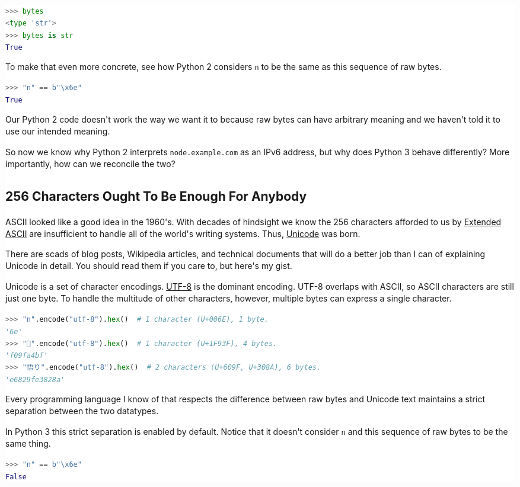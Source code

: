 ```python
>>> bytes
<type 'str'>
>>> bytes is str
True
```

To make that even more concrete, see how Python 2 considers `n` to be the same
as this sequence of raw bytes.

```python
>>> "n" == b"\x6e"
True
```

Our Python 2 code doesn't work the way we want it to because raw bytes can have
arbitrary meaning and we haven't told it to use our intended meaning.

So now we know why Python 2 interprets `node.example.com` as an IPv6 address,
but why does Python 3 behave differently? More importantly, how can we
reconcile the two?


## 256 Characters Ought To Be Enough For Anybody

ASCII looked like a good idea in the 1960's. With decades of hindsight we
know the 256 characters afforded to us by [Extended ASCII] are insufficient to
handle all of the world's writing systems. Thus, [Unicode] was born.

There are scads of blog posts, Wikipedia articles, and technical documents that
will do a better job than I can of explaining Unicode in detail. You should
read them if you care to, but here's my gist.

Unicode is a set of character encodings. [UTF-8] is the dominant encoding.
UTF-8 overlaps with ASCII, so ASCII characters are still just one byte. To
handle the multitude of other characters, however, multiple bytes can express a
single character.

```python
>>> "n".encode("utf-8").hex()  # 1 character (U+006E), 1 byte.
'6e'
>>> "🤿".encode("utf-8").hex()  # 1 character (U+1F93F), 4 bytes.
'f09fa4bf'
>>> "悟り".encode("utf-8").hex()  # 2 characters (U+609F, U+308A), 6 bytes.
'e6829fe3828a'
```

Every programming language I know of that respects the difference between
raw bytes and Unicode text maintains a strict separation between the two
datatypes.

In Python 3 this strict separation is enabled by default. Notice that it
doesn't consider `n` and this sequence of raw bytes to be the same thing.

```python
>>> "n" == b"\x6e"
False
```


[URL]: https://en.wikipedia.org/wiki/URL
[standard ports]: https://en.wikipedia.org/wiki/List_of_TCP_and_UDP_port_numbers
[port]: https://en.wikipedia.org/wiki/Port_(computer_networking)
[hostname]: https://en.wikipedia.org/wiki/Hostname
[IPv4]: https://en.wikipedia.org/wiki/IPv4#Addressing
[Python]: https://www.python.org/
[IPv6]: https://en.wikipedia.org/wiki/IPv6#Addressing
[hexadecimal]: https://en.wikipedia.org/wiki/Hexadecimal
[RFC 2732]: https://www.ietf.org/rfc/rfc2732.txt
[drop-python2]: /#drop-python2
[Bizarro World]: https://en.wikipedia.org/wiki/Bizarro_World
[ip_address]: https://github.com/python/cpython/blob/v3.9.0/Lib/ipaddress.py#L27-L54
[ASCII]: https://en.wikipedia.org/wiki/ASCII
[character encoding]: https://en.wikipedia.org/wiki/Character_encoding
[byte]: https://en.wikipedia.org/wiki/Byte
[binary]: https://en.wikipedia.org/wiki/Binary_number
[decimal]: https://en.wikipedia.org/wiki/Decimal
[octal]: https://en.wikipedia.org/wiki/Octal
[W.E.B. Du Bois]: https://en.wikipedia.org/wiki/W._E._B._Du_Bois
[Harold Geneen]: https://en.wikipedia.org/wiki/Harold_Geneen
[Managing]: https://en.wikiquote.org/wiki/Harold_Geneen
[bytes-str-alias]: https://docs.python.org/3/whatsnew/2.6.html#pep-3112-byte-literals
[Extended ASCII]: https://en.wikipedia.org/wiki/ASCII#8-bit_codes
[Unicode]: https://en.wikipedia.org/wiki/Unicode
[UTF-8]: https://en.wikipedia.org/wiki/UTF-8
[Ned Batchelder]: https://nedbatchelder.com/site/aboutned.html
[unipain]: https://nedbatchelder.com/text/unipain.html
[no-op]: https://en.wikipedia.org/wiki/NOP_(code)
[ipaddress2]: https://github.com/phihag/ipaddress/blob/v1.0.23/ipaddress.py
[curious set of lines]: https://github.com/phihag/ipaddress/blob/v1.0.23/ipaddress.py#L2026-L2031
[wire]: https://en.wikipedia.org/wiki/Wire_data
[endianness]: https://en.wikipedia.org/wiki/Endianness
[struct unpacking]: https://docs.python.org/3.9/library/struct.html#struct.unpack
[IPv6 address space]: https://en.wikipedia.org/wiki/IPv6#Larger_address_space
[python2-unicode]: https://docs.python.org/2.7/library/functions.html#unicode
[python3-str-type]: https://docs.python.org/3/library/stdtypes.html#text-sequence-type-str
[future]: https://python-future.org/
[six]: https://six.readthedocs.io/
[Alexis King]: https://lexi-lambda.github.io/about.html
[parse-dont-validate]: https://lexi-lambda.github.io/blog/2019/11/05/parse-don-t-validate/
[internationalized domain names]: https://en.wikipedia.org/wiki/Internationalized_domain_name
[yandex]: https://Яндекс.рф